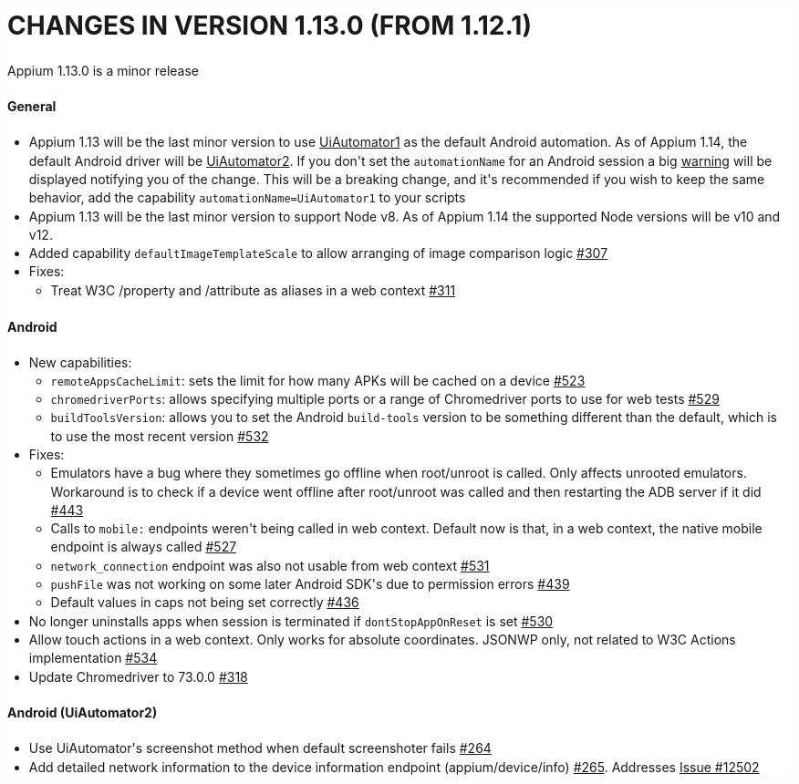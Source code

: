 CHANGES IN VERSION 1.13.0 (FROM 1.12.1)
===================================

Appium 1.13.0 is a minor release

#### General
* Appium 1.13 will be the last minor version to use [UiAutomator1](https://github.com/appium/appium-android-driver) as the default Android automation. As of Appium 1.14, the default Android driver will be [UiAutomator2](https://github.com/appium/appium-uiautomator2-driver). If you don't set the `automationName` for an Android session a big [warning](https://github.com/appium/appium/pull/12481) will be displayed notifying you of the change. This will be a breaking change, and it's recommended if you wish to keep the same behavior, add the capability `automationName=UiAutomator1` to your scripts
* Appium 1.13 will be the last minor version to support Node v8. As of Appium 1.14 the supported Node versions will be v10 and v12.
* Added capability `defaultImageTemplateScale` to allow arranging of image comparison logic [#307](https://github.com/appium/appium-base-driver/pull/307)
* Fixes:
  * Treat W3C /property and /attribute as aliases in a web context [#311](https://github.com/appium/appium-base-driver/pull/311)

#### Android
* New capabilities:
  * `remoteAppsCacheLimit`: sets the limit for how many APKs will be cached on a device [#523](https://github.com/appium/appium-android-driver/pull/523)
  * `chromedriverPorts`: allows specifying multiple ports or a range of Chromedriver ports to use for web tests [#529](https://github.com/appium/appium-android-driver/pull/529)
  * `buildToolsVersion`: allows you to set the Android `build-tools` version to be something different than the default, which is to use the most recent version [#532](https://github.com/appium/appium-android-driver/pull/532)
* Fixes:
  * Emulators have a bug where they sometimes go offline when root/unroot is called. Only affects unrooted emulators. Workaround is to check if a device went offline after root/unroot was called and then restarting the ADB server if it did [#443](https://github.com/appium/appium-adb/pull/443)
  * Calls to `mobile:` endpoints weren't being called in web context. Default now is that, in a web context, the native mobile endpoint is always called [#527](https://github.com/appium/appium-android-driver/pull/527)
  * `network_connection` endpoint was also not usable from web context [#531](https://github.com/appium/appium-android-driver/pull/531)
  * `pushFile` was not working on some later Android SDK's due to permission errors [#439](https://github.com/appium/appium-adb/pull/439)
  * Default values in caps not being set correctly [#436](https://github.com/appium/appium-adb/pull/436)
* No longer uninstalls apps when session is terminated if `dontStopAppOnReset` is set [#530](https://github.com/appium/appium-android-driver/pull/530)
* Allow touch actions in a web context. Only works for absolute coordinates. JSONWP only, not related to W3C Actions implementation [#534](https://github.com/appium/appium-android-driver/pull/534/files)
* Update Chromedriver to 73.0.0 [#318](https://github.com/appium/appium-base-driver/pull/318)

#### Android (UiAutomator2)
* Use UiAutomator's screenshot method when default screenshoter fails [#264](https://github.com/appium/appium-uiautomator2-server/pull/264)
* Add detailed network information to the device information endpoint (appium/device/info) [#265](https://github.com/appium/appium-uiautomator2-server/pull/265). Addresses [Issue #12502](https://github.com/appium/appium/issues/12502)
